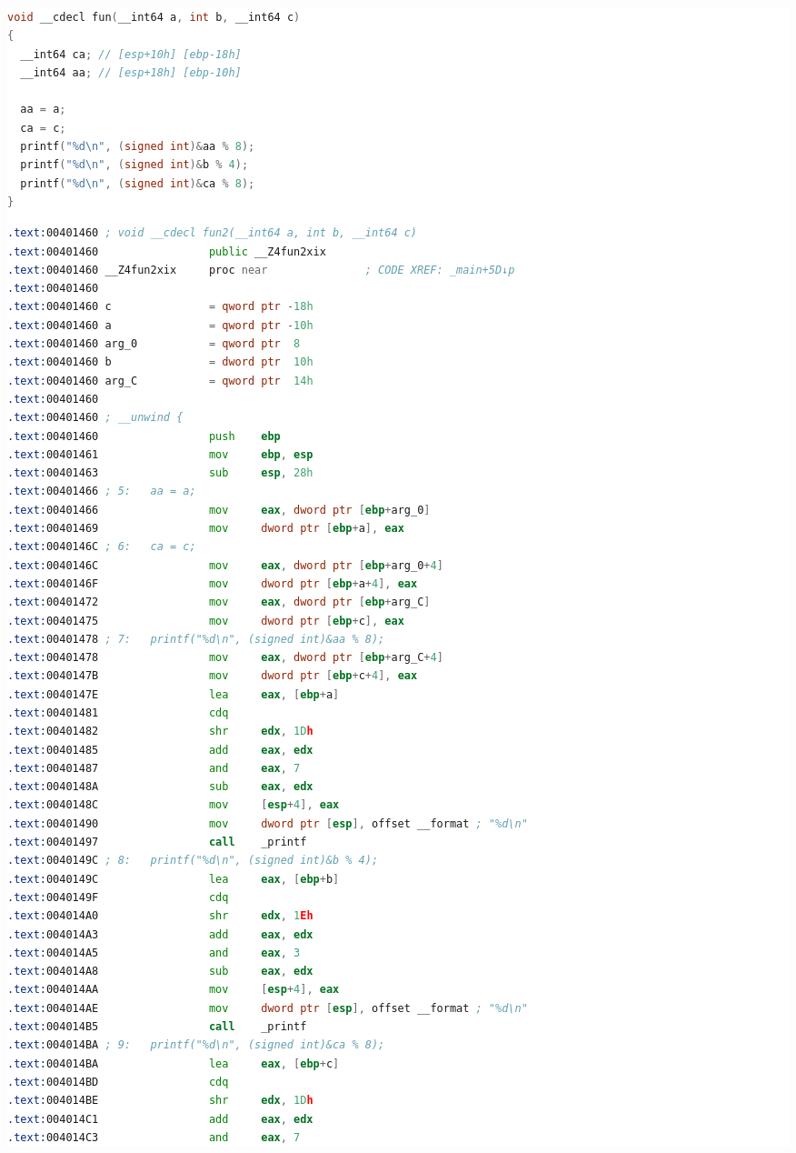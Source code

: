 ```c
void __cdecl fun(__int64 a, int b, __int64 c)
{
  __int64 ca; // [esp+10h] [ebp-18h]
  __int64 aa; // [esp+18h] [ebp-10h]

  aa = a;
  ca = c;
  printf("%d\n", (signed int)&aa % 8);
  printf("%d\n", (signed int)&b % 4);
  printf("%d\n", (signed int)&ca % 8);
}
```

```asm
.text:00401460 ; void __cdecl fun2(__int64 a, int b, __int64 c)
.text:00401460                 public __Z4fun2xix
.text:00401460 __Z4fun2xix     proc near               ; CODE XREF: _main+5D↓p
.text:00401460
.text:00401460 c               = qword ptr -18h
.text:00401460 a               = qword ptr -10h
.text:00401460 arg_0           = qword ptr  8
.text:00401460 b               = dword ptr  10h
.text:00401460 arg_C           = qword ptr  14h
.text:00401460
.text:00401460 ; __unwind {
.text:00401460                 push    ebp
.text:00401461                 mov     ebp, esp
.text:00401463                 sub     esp, 28h
.text:00401466 ; 5:   aa = a;
.text:00401466                 mov     eax, dword ptr [ebp+arg_0]
.text:00401469                 mov     dword ptr [ebp+a], eax
.text:0040146C ; 6:   ca = c;
.text:0040146C                 mov     eax, dword ptr [ebp+arg_0+4]
.text:0040146F                 mov     dword ptr [ebp+a+4], eax
.text:00401472                 mov     eax, dword ptr [ebp+arg_C]
.text:00401475                 mov     dword ptr [ebp+c], eax
.text:00401478 ; 7:   printf("%d\n", (signed int)&aa % 8);
.text:00401478                 mov     eax, dword ptr [ebp+arg_C+4]
.text:0040147B                 mov     dword ptr [ebp+c+4], eax
.text:0040147E                 lea     eax, [ebp+a]
.text:00401481                 cdq
.text:00401482                 shr     edx, 1Dh
.text:00401485                 add     eax, edx
.text:00401487                 and     eax, 7
.text:0040148A                 sub     eax, edx
.text:0040148C                 mov     [esp+4], eax
.text:00401490                 mov     dword ptr [esp], offset __format ; "%d\n"
.text:00401497                 call    _printf
.text:0040149C ; 8:   printf("%d\n", (signed int)&b % 4);
.text:0040149C                 lea     eax, [ebp+b]
.text:0040149F                 cdq
.text:004014A0                 shr     edx, 1Eh
.text:004014A3                 add     eax, edx
.text:004014A5                 and     eax, 3
.text:004014A8                 sub     eax, edx
.text:004014AA                 mov     [esp+4], eax
.text:004014AE                 mov     dword ptr [esp], offset __format ; "%d\n"
.text:004014B5                 call    _printf
.text:004014BA ; 9:   printf("%d\n", (signed int)&ca % 8);
.text:004014BA                 lea     eax, [ebp+c]
.text:004014BD                 cdq
.text:004014BE                 shr     edx, 1Dh
.text:004014C1                 add     eax, edx
.text:004014C3                 and     eax, 7
```